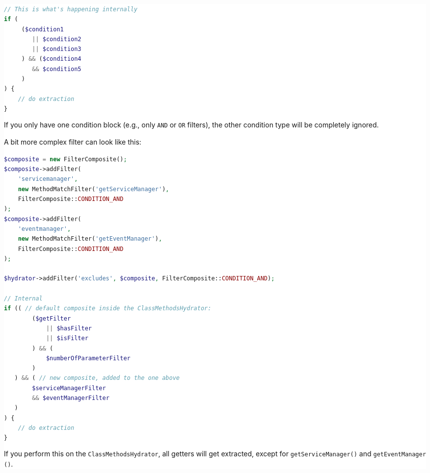 ```php
// This is what's happening internally
if (
     ($condition1
        || $condition2
        || $condition3
     ) && ($condition4
        && $condition5
     )
) {
    // do extraction
}
```

If you only have one condition block (e.g., only `AND` or `OR` filters), the
other condition type will be completely ignored.

A bit more complex filter can look like this:

```php
$composite = new FilterComposite();
$composite->addFilter(
    'servicemanager',
    new MethodMatchFilter('getServiceManager'),
    FilterComposite::CONDITION_AND
);
$composite->addFilter(
    'eventmanager',
    new MethodMatchFilter('getEventManager'),
    FilterComposite::CONDITION_AND
);

$hydrator->addFilter('excludes', $composite, FilterComposite::CONDITION_AND);

// Internal
if (( // default composite inside the ClassMethodsHydrator:
        ($getFilter
            || $hasFilter
            || $isFilter
        ) && (
            $numberOfParameterFilter
        )
   ) && ( // new composite, added to the one above
        $serviceManagerFilter
        && $eventManagerFilter
   )
) {
    // do extraction
}
```

If you perform this on the `ClassMethodsHydrator`, all getters will get
extracted, except for `getServiceManager()` and `getEventManager()`.
